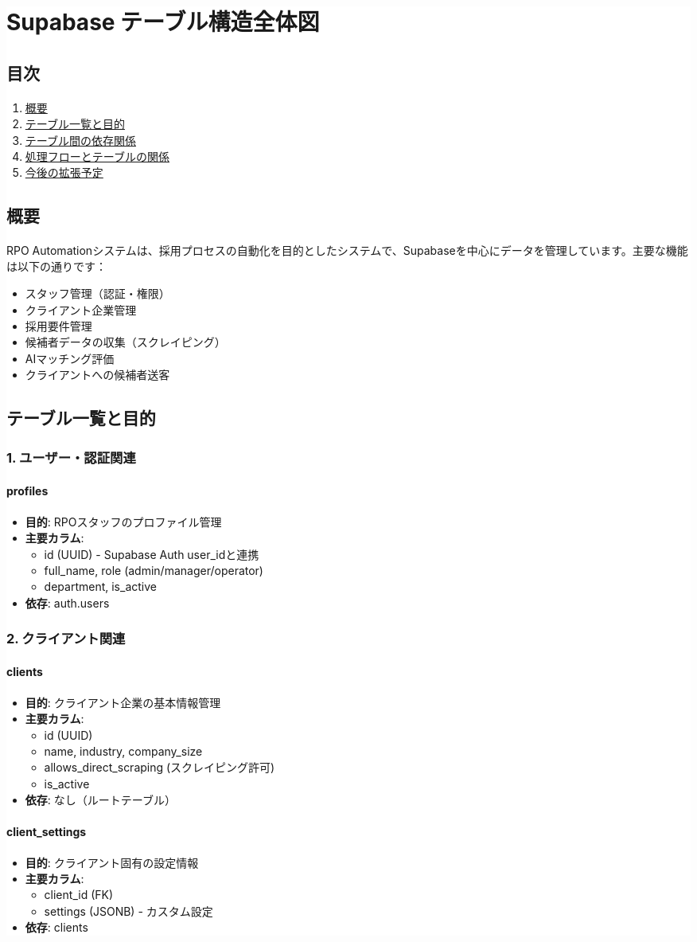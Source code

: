 # Supabase テーブル構造全体図

## 目次
1. [概要](#概要)
2. [テーブル一覧と目的](#テーブル一覧と目的)
3. [テーブル間の依存関係](#テーブル間の依存関係)
4. [処理フローとテーブルの関係](#処理フローとテーブルの関係)
5. [今後の拡張予定](#今後の拡張予定)

## 概要

RPO Automationシステムは、採用プロセスの自動化を目的としたシステムで、Supabaseを中心にデータを管理しています。主要な機能は以下の通りです：

- スタッフ管理（認証・権限）
- クライアント企業管理
- 採用要件管理
- 候補者データの収集（スクレイピング）
- AIマッチング評価
- クライアントへの候補者送客

## テーブル一覧と目的

### 1. ユーザー・認証関連

#### **profiles**
- **目的**: RPOスタッフのプロファイル管理
- **主要カラム**: 
  - id (UUID) - Supabase Auth user_idと連携
  - full_name, role (admin/manager/operator)
  - department, is_active
- **依存**: auth.users

### 2. クライアント関連

#### **clients**
- **目的**: クライアント企業の基本情報管理
- **主要カラム**:
  - id (UUID)
  - name, industry, company_size
  - allows_direct_scraping (スクレイピング許可)
  - is_active
- **依存**: なし（ルートテーブル）

#### **client_settings**
- **目的**: クライアント固有の設定情報
- **主要カラム**:
  - client_id (FK)
  - settings (JSONB) - カスタム設定
- **依存**: clients
